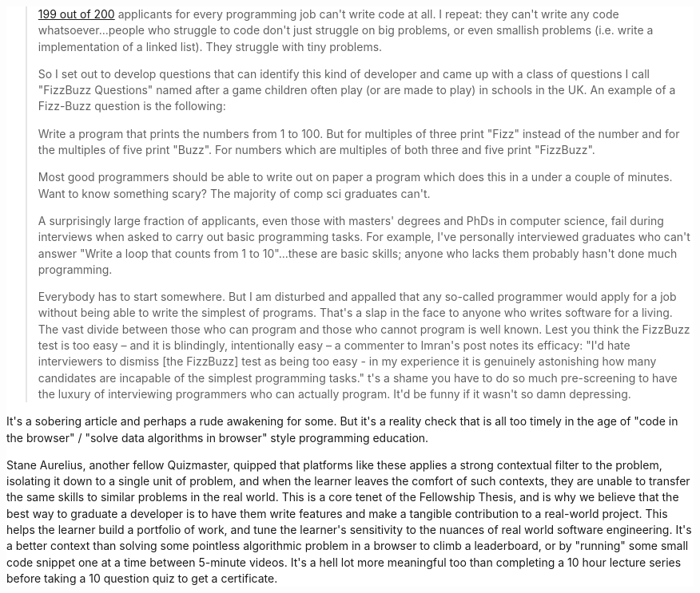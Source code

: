 > [199 out of 200](http://www.joelonsoftware.com/items/2005/01/27.html?ref=coding-horror) applicants for every programming job can't write code at all. I repeat: they can't write any code whatsoever...people who struggle to code don't just struggle on big problems, or even smallish problems (i.e. write a implementation of a linked list). They struggle with tiny problems.
> 
> So I set out to develop questions that can identify this kind of developer and came up with a class of questions I call "FizzBuzz Questions" named after a game children often play (or are made to play) in schools in the UK. An example of a Fizz-Buzz question is the following:
> 
> Write a program that prints the numbers from 1 to 100. But for multiples of three print "Fizz" instead of the number and for the multiples of five print "Buzz". For numbers which are multiples of both three and five print "FizzBuzz".
> 
> Most good programmers should be able to write out on paper a program which does this in a under a couple of minutes. Want to know something scary? The majority of comp sci graduates can't.
>
> A surprisingly large fraction of applicants, even those with masters' degrees and PhDs in computer science, fail during interviews when asked to carry out basic programming tasks. For example, I've personally interviewed graduates who can't answer "Write a loop that counts from 1 to 10"...these are basic skills; anyone who lacks them probably hasn't done much programming.
>
> Everybody has to start somewhere. But I am disturbed and appalled that any so-called programmer would apply for a job without being able to write the simplest of programs. That's a slap in the face to anyone who writes software for a living.
> The vast divide between those who can program and those who cannot program is well known. Lest you think the FizzBuzz test is too easy – and it is blindingly, intentionally easy – a commenter to Imran's post notes its efficacy:
> "I'd hate interviewers to dismiss [the FizzBuzz] test as being too easy - in my experience it is genuinely astonishing how many candidates are incapable of the simplest programming tasks."
> t's a shame you have to do so much pre-screening to have the luxury of interviewing programmers who can actually program. It'd be funny if it wasn't so damn depressing.

It's a sobering article and perhaps a rude awakening for some. But it's a reality check that is all too timely in the age of "code in the browser" / "solve data algorithms in browser" style programming education. 

Stane Aurelius, another fellow Quizmaster, quipped that platforms like these applies a strong contextual filter to the problem, isolating it down to a single unit of problem, and when the learner leaves the comfort of such contexts, they are unable to transfer the same skills to similar problems in the real world. This is a core tenet of the Fellowship Thesis, and is why we believe that the best way to graduate a developer is to have them write features and make a tangible contribution to a real-world project. This helps the learner build a portfolio of work, and tune the learner's sensitivity to the nuances of real world software engineering. It's a better context than solving some pointless algorithmic problem in a browser to climb a leaderboard, or by "running" some small code snippet one at a time between 5-minute videos. It's a hell lot more meaningful too than completing a 10 hour lecture series before taking a 10 question quiz to get a certificate.